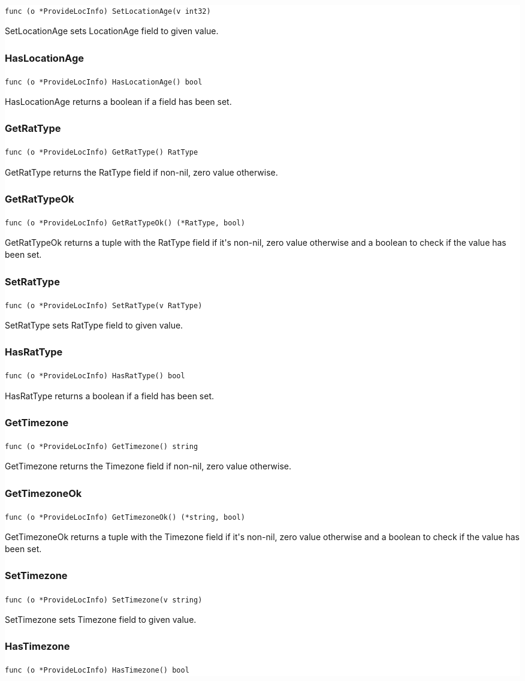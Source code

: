 `func (o *ProvideLocInfo) SetLocationAge(v int32)`

SetLocationAge sets LocationAge field to given value.

### HasLocationAge

`func (o *ProvideLocInfo) HasLocationAge() bool`

HasLocationAge returns a boolean if a field has been set.

### GetRatType

`func (o *ProvideLocInfo) GetRatType() RatType`

GetRatType returns the RatType field if non-nil, zero value otherwise.

### GetRatTypeOk

`func (o *ProvideLocInfo) GetRatTypeOk() (*RatType, bool)`

GetRatTypeOk returns a tuple with the RatType field if it's non-nil, zero value otherwise
and a boolean to check if the value has been set.

### SetRatType

`func (o *ProvideLocInfo) SetRatType(v RatType)`

SetRatType sets RatType field to given value.

### HasRatType

`func (o *ProvideLocInfo) HasRatType() bool`

HasRatType returns a boolean if a field has been set.

### GetTimezone

`func (o *ProvideLocInfo) GetTimezone() string`

GetTimezone returns the Timezone field if non-nil, zero value otherwise.

### GetTimezoneOk

`func (o *ProvideLocInfo) GetTimezoneOk() (*string, bool)`

GetTimezoneOk returns a tuple with the Timezone field if it's non-nil, zero value otherwise
and a boolean to check if the value has been set.

### SetTimezone

`func (o *ProvideLocInfo) SetTimezone(v string)`

SetTimezone sets Timezone field to given value.

### HasTimezone

`func (o *ProvideLocInfo) HasTimezone() bool`
